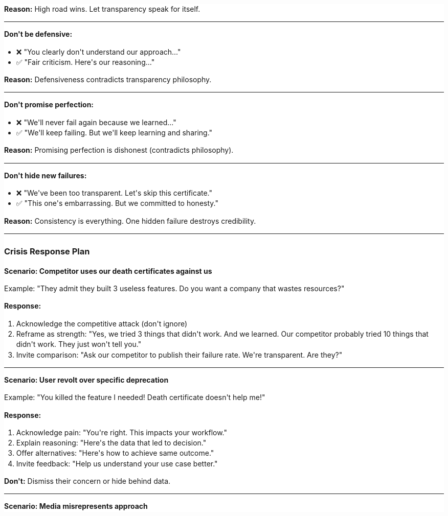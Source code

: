 **Reason:** High road wins. Let transparency speak for itself.

---

**Don't be defensive:**
- ❌ "You clearly don't understand our approach..."
- ✅ "Fair criticism. Here's our reasoning..."

**Reason:** Defensiveness contradicts transparency philosophy.

---

**Don't promise perfection:**
- ❌ "We'll never fail again because we learned..."
- ✅ "We'll keep failing. But we'll keep learning and sharing."

**Reason:** Promising perfection is dishonest (contradicts philosophy).

---

**Don't hide new failures:**
- ❌ "We've been too transparent. Let's skip this certificate."
- ✅ "This one's embarrassing. But we committed to honesty."

**Reason:** Consistency is everything. One hidden failure destroys credibility.

---

### Crisis Response Plan

**Scenario: Competitor uses our death certificates against us**

Example: "They admit they built 3 useless features. Do you want a company that wastes resources?"

**Response:**
1. Acknowledge the competitive attack (don't ignore)
2. Reframe as strength: "Yes, we tried 3 things that didn't work. And we learned. Our competitor probably tried 10 things that didn't work. They just won't tell you."
3. Invite comparison: "Ask our competitor to publish their failure rate. We're transparent. Are they?"

---

**Scenario: User revolt over specific deprecation**

Example: "You killed the feature I needed! Death certificate doesn't help me!"

**Response:**
1. Acknowledge pain: "You're right. This impacts your workflow."
2. Explain reasoning: "Here's the data that led to decision."
3. Offer alternatives: "Here's how to achieve same outcome."
4. Invite feedback: "Help us understand your use case better."

**Don't:** Dismiss their concern or hide behind data.

---

**Scenario: Media misrepresents approach**

